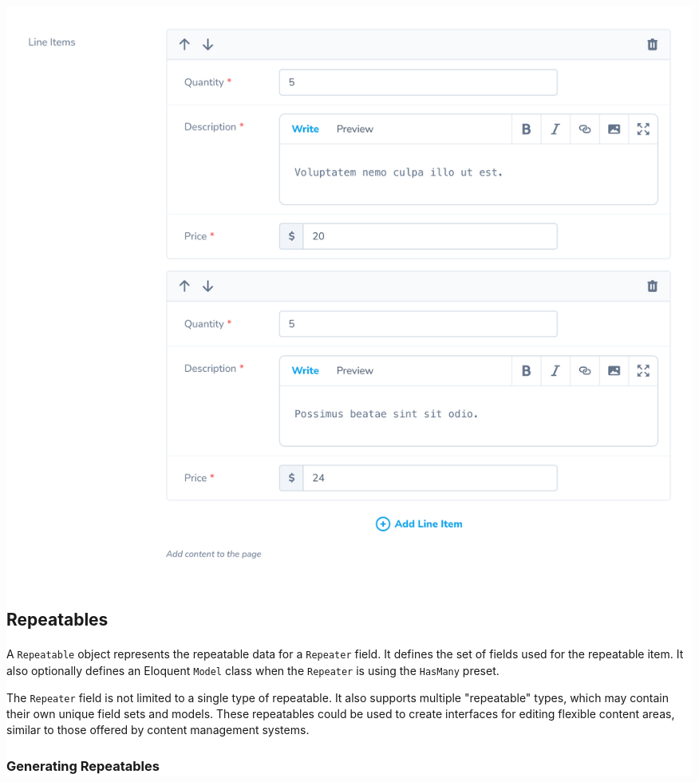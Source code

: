 ![Repeater Field](./img/repeater-field.png)

## Repeatables

A `Repeatable` object represents the repeatable data for a `Repeater` field. It defines the set of fields used for the repeatable item. It also optionally defines an Eloquent `Model` class when the `Repeater` is using the `HasMany` preset.

The `Repeater` field is not limited to a single type of repeatable. It also supports multiple "repeatable" types, which may contain their own unique field sets and models. These repeatables could be used to create interfaces for editing flexible content areas, similar to those offered by content management systems.

### Generating Repeatables
